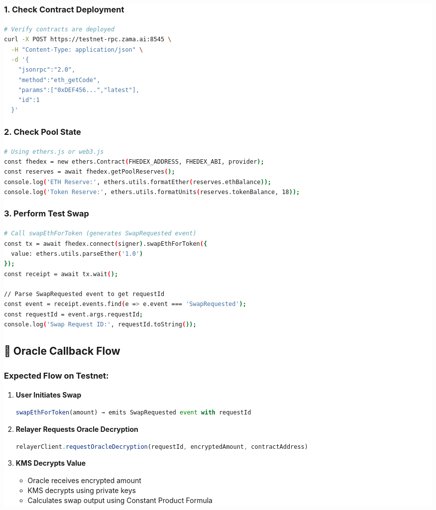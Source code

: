 ### 1. Check Contract Deployment

```bash
# Verify contracts are deployed
curl -X POST https://testnet-rpc.zama.ai:8545 \
  -H "Content-Type: application/json" \
  -d '{
    "jsonrpc":"2.0",
    "method":"eth_getCode",
    "params":["0xDEF456...","latest"],
    "id":1
  }'
```

### 2. Check Pool State

```bash
# Using ethers.js or web3.js
const fhedex = new ethers.Contract(FHEDEX_ADDRESS, FHEDEX_ABI, provider);
const reserves = await fhedex.getPoolReserves();
console.log('ETH Reserve:', ethers.utils.formatEther(reserves.ethBalance));
console.log('Token Reserve:', ethers.utils.formatUnits(reserves.tokenBalance, 18));
```

### 3. Perform Test Swap

```bash
# Call swapEthForToken (generates SwapRequested event)
const tx = await fhedex.connect(signer).swapEthForToken({
  value: ethers.utils.parseEther('1.0')
});
const receipt = await tx.wait();

// Parse SwapRequested event to get requestId
const event = receipt.events.find(e => e.event === 'SwapRequested');
const requestId = event.args.requestId;
console.log('Swap Request ID:', requestId.toString());
```

## 🔐 Oracle Callback Flow

### Expected Flow on Testnet:

1. **User Initiates Swap**
   ```javascript
   swapEthForToken(amount) → emits SwapRequested event with requestId
   ```

2. **Relayer Requests Oracle Decryption**
   ```javascript
   relayerClient.requestOracleDecryption(requestId, encryptedAmount, contractAddress)
   ```

3. **KMS Decrypts Value**
   - Oracle receives encrypted amount
   - KMS decrypts using private keys
   - Calculates swap output using Constant Product Formula
